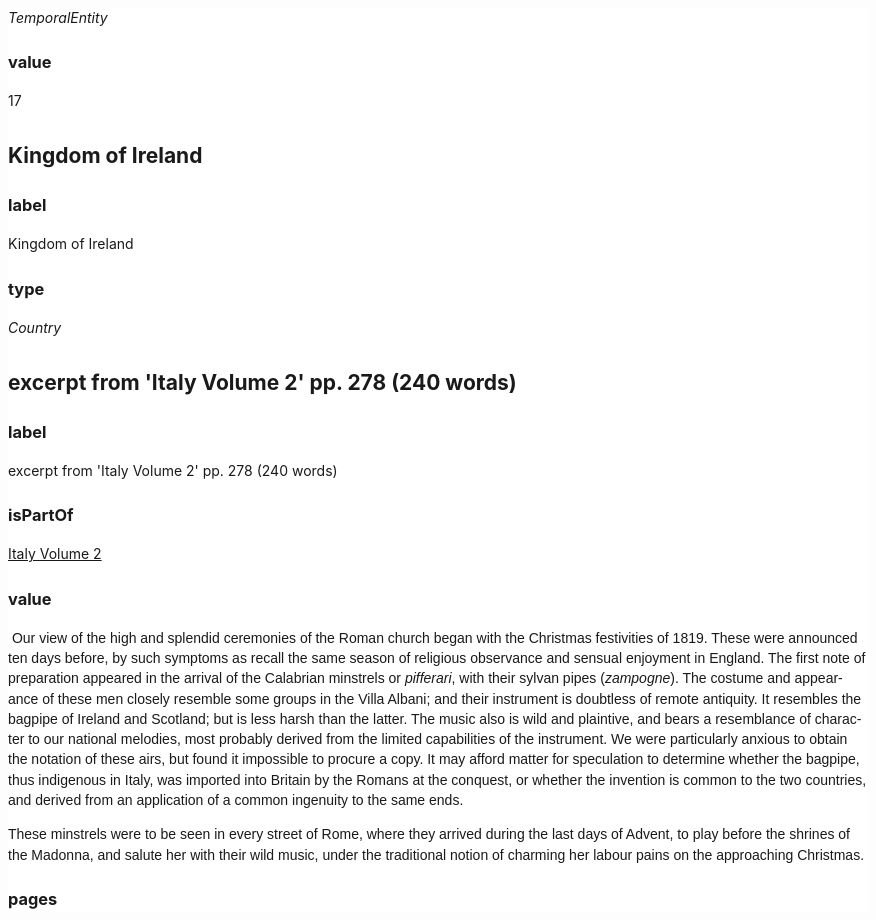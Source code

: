 
*TemporalEntity*

### value


17

## Kingdom of Ireland

### label


Kingdom of Ireland

### type


*Country*

## excerpt from 'Italy Volume 2' pp. 278 (240 words)

### label


excerpt from 'Italy Volume 2' pp. 278 (240 words)

### isPartOf


[Italy Volume 2](#Italy-Volume-2)

### value


<p>&nbsp;<span lang="EN-US" style="font-family: Arial; mso-bidi-font-family: Arial; mso-ansi-language: EN-US;">Our view of the high and splendid ceremonies of the Roman church began with the Christmas festivities of 1819. These were announced ten days before, by such symptoms as recall the same season of religious observance and sensual enjoyment in England. The first note of preparation appeared in the arrival of the Calabrian minstrels or <em>pifferari</em>, with their sylvan pipes (<em>zampogne</em>). The costume and appearance of these men closely resemble some groups in the Villa Albani; and their instrument is doubtless of remote antiquity. It resembles the bagpipe of Ireland and Scotland; but is less harsh than the latter. The music&nbsp;also is wild and plaintive, and bears a resemblance of character to our national melodies, most probably derived from the limited capabilities of the instrument. We were particularly anxious to obtain the notation of these airs, but found it impossible to procure a copy. It may afford matter for speculation to determine whether the bagpipe, thus indigenous in Italy, was imported into Britain by the Romans at the conquest, or whether the invention is common to the two countries, and derived from an application of a common ingenuity to the same ends.</span></p>
<p><span lang="EN-US" style="font-family: Arial; mso-bidi-font-family: Arial; mso-ansi-language: EN-US;">These minstrels were to be seen in every street of Rome, where they arrived during the last days of Advent, to play before the shrines of the Madonna, and salute her with their wild music,&nbsp;under the traditional notion of charming her labour pains on the approaching Christmas. </span></p>

### pages
